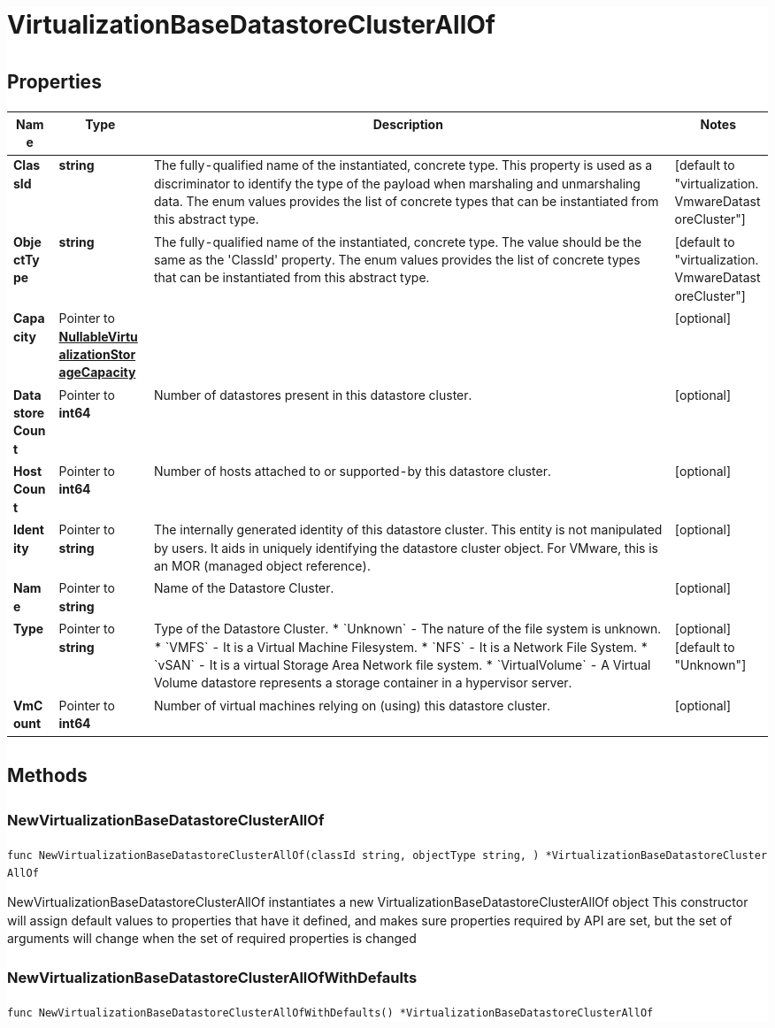 # VirtualizationBaseDatastoreClusterAllOf

## Properties

Name | Type | Description | Notes
------------ | ------------- | ------------- | -------------
**ClassId** | **string** | The fully-qualified name of the instantiated, concrete type. This property is used as a discriminator to identify the type of the payload when marshaling and unmarshaling data. The enum values provides the list of concrete types that can be instantiated from this abstract type. | [default to "virtualization.VmwareDatastoreCluster"]
**ObjectType** | **string** | The fully-qualified name of the instantiated, concrete type. The value should be the same as the &#39;ClassId&#39; property. The enum values provides the list of concrete types that can be instantiated from this abstract type. | [default to "virtualization.VmwareDatastoreCluster"]
**Capacity** | Pointer to [**NullableVirtualizationStorageCapacity**](VirtualizationStorageCapacity.md) |  | [optional] 
**DatastoreCount** | Pointer to **int64** | Number of datastores present in this datastore cluster. | [optional] 
**HostCount** | Pointer to **int64** | Number of hosts attached to or supported-by this datastore cluster. | [optional] 
**Identity** | Pointer to **string** | The internally generated identity of this datastore cluster. This entity is not manipulated by users. It aids in uniquely identifying the datastore cluster object. For VMware, this is an MOR (managed object reference). | [optional] 
**Name** | Pointer to **string** | Name of the Datastore Cluster. | [optional] 
**Type** | Pointer to **string** | Type of the Datastore Cluster. * &#x60;Unknown&#x60; - The nature of the file system is unknown. * &#x60;VMFS&#x60; - It is a Virtual Machine Filesystem. * &#x60;NFS&#x60; - It is a Network File System. * &#x60;vSAN&#x60; - It is a virtual Storage Area Network file system. * &#x60;VirtualVolume&#x60; - A Virtual Volume datastore represents a storage container in a hypervisor server. | [optional] [default to "Unknown"]
**VmCount** | Pointer to **int64** | Number of virtual machines relying on (using) this datastore cluster. | [optional] 

## Methods

### NewVirtualizationBaseDatastoreClusterAllOf

`func NewVirtualizationBaseDatastoreClusterAllOf(classId string, objectType string, ) *VirtualizationBaseDatastoreClusterAllOf`

NewVirtualizationBaseDatastoreClusterAllOf instantiates a new VirtualizationBaseDatastoreClusterAllOf object
This constructor will assign default values to properties that have it defined,
and makes sure properties required by API are set, but the set of arguments
will change when the set of required properties is changed

### NewVirtualizationBaseDatastoreClusterAllOfWithDefaults

`func NewVirtualizationBaseDatastoreClusterAllOfWithDefaults() *VirtualizationBaseDatastoreClusterAllOf`
